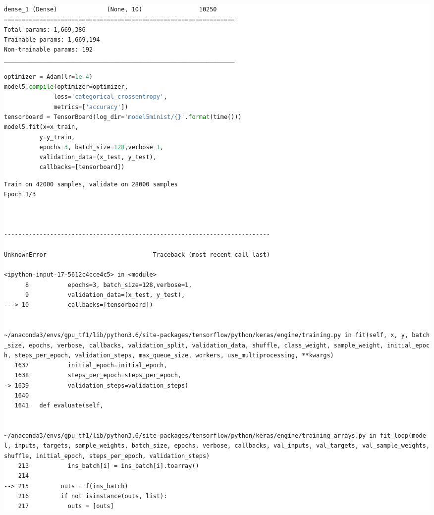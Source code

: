     dense_1 (Dense)              (None, 10)                10250     
    =================================================================
    Total params: 1,669,386
    Trainable params: 1,669,194
    Non-trainable params: 192
    _________________________________________________________________



```python
optimizer = Adam(lr=1e-4)
model5.compile(optimizer=optimizer,
              loss='categorical_crossentropy',
              metrics=['accuracy'])
tensorboard = TensorBoard(log_dir='model5minist/{}'.format(time()))
model5.fit(x=x_train,
          y=y_train,
          epochs=3, batch_size=128,verbose=1,
          validation_data=(x_test, y_test),
          callbacks=[tensorboard])
```

    Train on 42000 samples, validate on 28000 samples
    Epoch 1/3



    ---------------------------------------------------------------------------

    UnknownError                              Traceback (most recent call last)

    <ipython-input-17-5612c4cce4c5> in <module>
          8           epochs=3, batch_size=128,verbose=1,
          9           validation_data=(x_test, y_test),
    ---> 10           callbacks=[tensorboard])
    

    ~/anaconda3/envs/gpu_tf1/lib/python3.6/site-packages/tensorflow/python/keras/engine/training.py in fit(self, x, y, batch_size, epochs, verbose, callbacks, validation_split, validation_data, shuffle, class_weight, sample_weight, initial_epoch, steps_per_epoch, validation_steps, max_queue_size, workers, use_multiprocessing, **kwargs)
       1637           initial_epoch=initial_epoch,
       1638           steps_per_epoch=steps_per_epoch,
    -> 1639           validation_steps=validation_steps)
       1640 
       1641   def evaluate(self,


    ~/anaconda3/envs/gpu_tf1/lib/python3.6/site-packages/tensorflow/python/keras/engine/training_arrays.py in fit_loop(model, inputs, targets, sample_weights, batch_size, epochs, verbose, callbacks, val_inputs, val_targets, val_sample_weights, shuffle, initial_epoch, steps_per_epoch, validation_steps)
        213           ins_batch[i] = ins_batch[i].toarray()
        214 
    --> 215         outs = f(ins_batch)
        216         if not isinstance(outs, list):
        217           outs = [outs]
